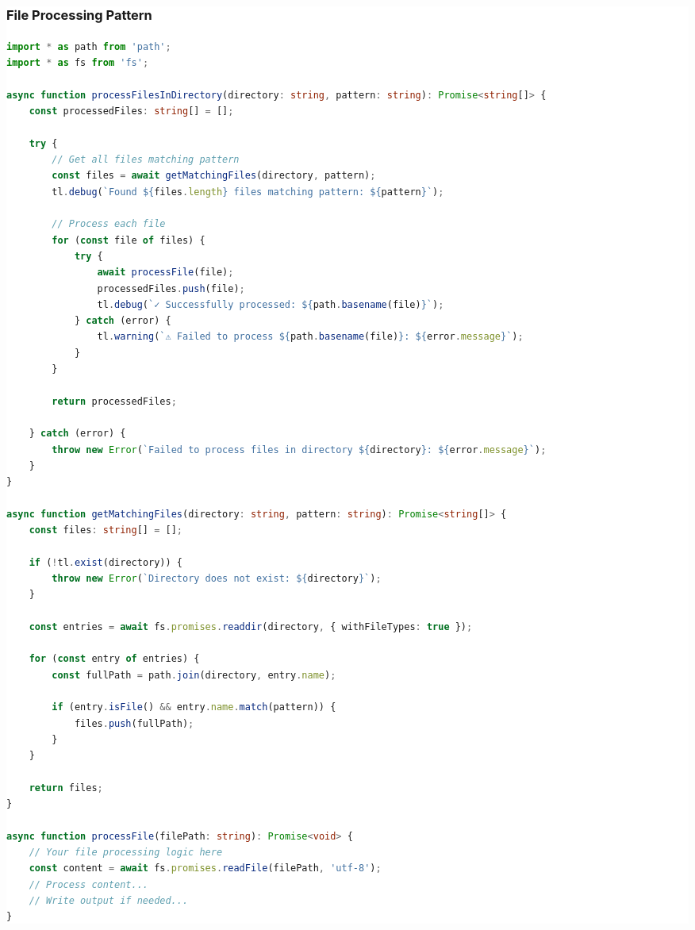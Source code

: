 ### File Processing Pattern

```typescript
import * as path from 'path';
import * as fs from 'fs';

async function processFilesInDirectory(directory: string, pattern: string): Promise<string[]> {
    const processedFiles: string[] = [];
    
    try {
        // Get all files matching pattern
        const files = await getMatchingFiles(directory, pattern);
        tl.debug(`Found ${files.length} files matching pattern: ${pattern}`);
        
        // Process each file
        for (const file of files) {
            try {
                await processFile(file);
                processedFiles.push(file);
                tl.debug(`✓ Successfully processed: ${path.basename(file)}`);
            } catch (error) {
                tl.warning(`⚠ Failed to process ${path.basename(file)}: ${error.message}`);
            }
        }
        
        return processedFiles;
        
    } catch (error) {
        throw new Error(`Failed to process files in directory ${directory}: ${error.message}`);
    }
}

async function getMatchingFiles(directory: string, pattern: string): Promise<string[]> {
    const files: string[] = [];
    
    if (!tl.exist(directory)) {
        throw new Error(`Directory does not exist: ${directory}`);
    }
    
    const entries = await fs.promises.readdir(directory, { withFileTypes: true });
    
    for (const entry of entries) {
        const fullPath = path.join(directory, entry.name);
        
        if (entry.isFile() && entry.name.match(pattern)) {
            files.push(fullPath);
        }
    }
    
    return files;
}

async function processFile(filePath: string): Promise<void> {
    // Your file processing logic here
    const content = await fs.promises.readFile(filePath, 'utf-8');
    // Process content...
    // Write output if needed...
}
```
